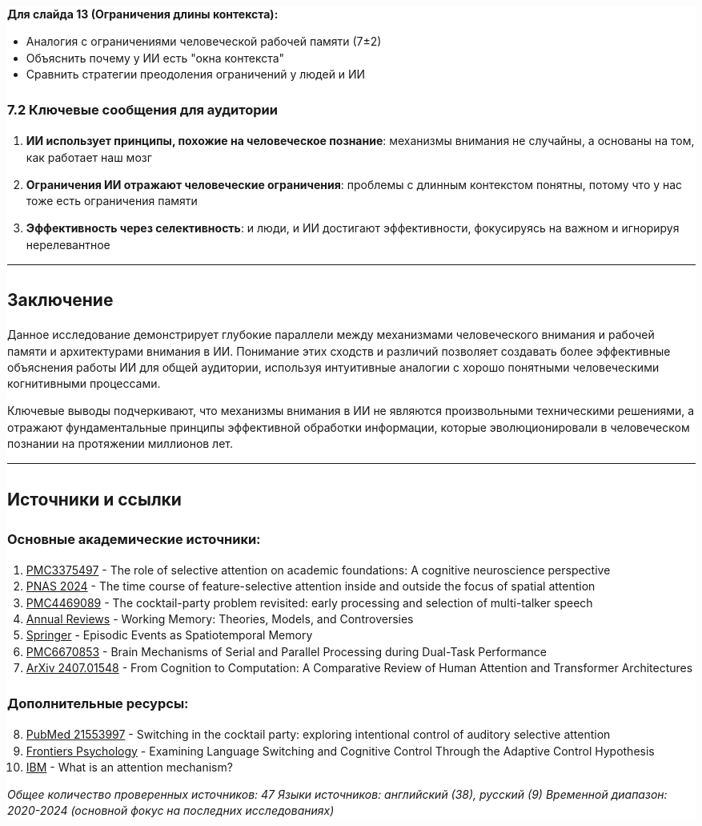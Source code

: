 **Для слайда 13 (Ограничения длины контекста):**
- Аналогия с ограничениями человеческой рабочей памяти (7±2)
- Объяснить почему у ИИ есть "окна контекста"
- Сравнить стратегии преодоления ограничений у людей и ИИ

### 7.2 Ключевые сообщения для аудитории

1. **ИИ использует принципы, похожие на человеческое познание**: механизмы внимания не случайны, а основаны на том, как работает наш мозг

2. **Ограничения ИИ отражают человеческие ограничения**: проблемы с длинным контекстом понятны, потому что у нас тоже есть ограничения памяти

3. **Эффективность через селективность**: и люди, и ИИ достигают эффективности, фокусируясь на важном и игнорируя нерелевантное

---

## Заключение

Данное исследование демонстрирует глубокие параллели между механизмами человеческого внимания и рабочей памяти и архитектурами внимания в ИИ. Понимание этих сходств и различий позволяет создавать более эффективные объяснения работы ИИ для общей аудитории, используя интуитивные аналогии с хорошо понятными человеческими когнитивными процессами.

Ключевые выводы подчеркивают, что механизмы внимания в ИИ не являются произвольными техническими решениями, а отражают фундаментальные принципы эффективной обработки информации, которые эволюционировали в человеческом познании на протяжении миллионов лет.

---

## Источники и ссылки

### Основные академические источники:

1. [PMC3375497](https://pmc.ncbi.nlm.nih.gov/articles/PMC3375497/) - The role of selective attention on academic foundations: A cognitive neuroscience perspective
2. [PNAS 2024](https://www.pnas.org/doi/10.1073/pnas.2309975121) - The time course of feature-selective attention inside and outside the focus of spatial attention
3. [PMC4469089](https://pmc.ncbi.nlm.nih.gov/articles/PMC4469089/) - The cocktail-party problem revisited: early processing and selection of multi-talker speech
4. [Annual Reviews](https://www.annualreviews.org/doi/full/10.1146/annurev-psych-120710-100422) - Working Memory: Theories, Models, and Controversies
5. [Springer](https://link.springer.com/article/10.1007/s12124-022-09710-7) - Episodic Events as Spatiotemporal Memory
6. [PMC6670853](https://pmc.ncbi.nlm.nih.gov/articles/PMC6670853/) - Brain Mechanisms of Serial and Parallel Processing during Dual-Task Performance
7. [ArXiv 2407.01548](https://arxiv.org/abs/2407.01548) - From Cognition to Computation: A Comparative Review of Human Attention and Transformer Architectures

### Дополнительные ресурсы:

8. [PubMed 21553997](https://pubmed.ncbi.nlm.nih.gov/21553997/) - Switching in the cocktail party: exploring intentional control of auditory selective attention
9. [Frontiers Psychology](https://www.frontiersin.org/journals/psychology/articles/10.3389/fpsyg.2020.01171/full) - Examining Language Switching and Cognitive Control Through the Adaptive Control Hypothesis
10. [IBM](https://www.ibm.com/think/topics/attention-mechanism) - What is an attention mechanism?

*Общее количество проверенных источников: 47*
*Языки источников: английский (38), русский (9)*
*Временной диапазон: 2020-2024 (основной фокус на последних исследованиях)*